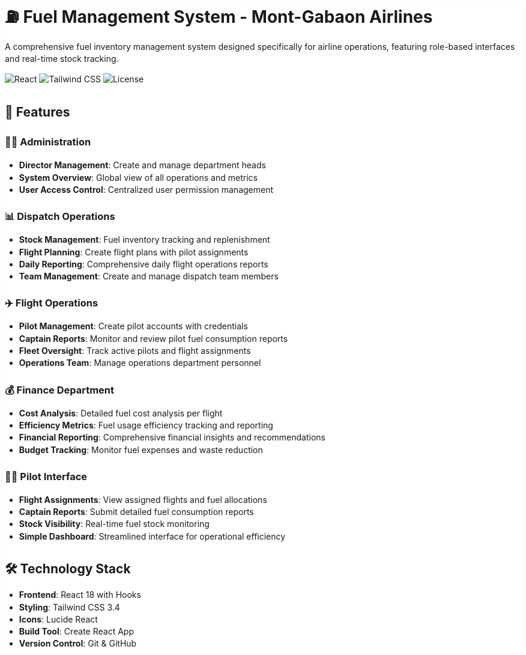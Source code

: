 # ⛽ Fuel Management System - Mont-Gabaon Airlines

A comprehensive fuel inventory management system designed specifically for airline operations, featuring role-based interfaces and real-time stock tracking.

![React](https://img.shields.io/badge/React-18.0-blue.svg)
![Tailwind CSS](https://img.shields.io/badge/TailwindCSS-3.4-38B2AC.svg)
![License](https://img.shields.io/badge/License-MIT-green.svg)

## 🚀 Features

### 👨‍💼 Administration
- **Director Management**: Create and manage department heads
- **System Overview**: Global view of all operations and metrics
- **User Access Control**: Centralized user permission management

### 📊 Dispatch Operations
- **Stock Management**: Fuel inventory tracking and replenishment
- **Flight Planning**: Create flight plans with pilot assignments
- **Daily Reporting**: Comprehensive daily flight operations reports
- **Team Management**: Create and manage dispatch team members

### ✈️ Flight Operations
- **Pilot Management**: Create pilot accounts with credentials
- **Captain Reports**: Monitor and review pilot fuel consumption reports
- **Fleet Oversight**: Track active pilots and flight assignments
- **Operations Team**: Manage operations department personnel

### 💰 Finance Department
- **Cost Analysis**: Detailed fuel cost analysis per flight
- **Efficiency Metrics**: Fuel usage efficiency tracking and reporting
- **Financial Reporting**: Comprehensive financial insights and recommendations
- **Budget Tracking**: Monitor fuel expenses and waste reduction

### 👨‍✈️ Pilot Interface
- **Flight Assignments**: View assigned flights and fuel allocations
- **Captain Reports**: Submit detailed fuel consumption reports
- **Stock Visibility**: Real-time fuel stock monitoring
- **Simple Dashboard**: Streamlined interface for operational efficiency

## 🛠️ Technology Stack

- **Frontend**: React 18 with Hooks
- **Styling**: Tailwind CSS 3.4
- **Icons**: Lucide React
- **Build Tool**: Create React App
- **Version Control**: Git & GitHub
